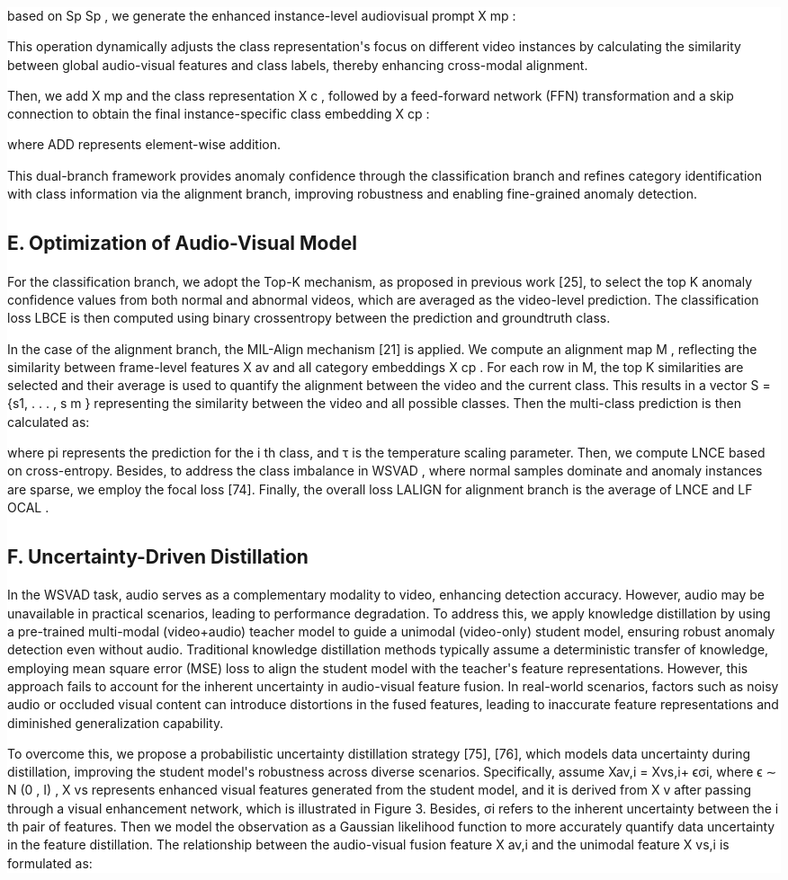 

based on Sp Sp , we generate the enhanced instance-level audiovisual prompt X mp :



This operation dynamically adjusts the class representation's focus on different video instances by calculating the similarity between global audio-visual features and class labels, thereby enhancing cross-modal alignment.

Then, we add X mp and the class representation X c , followed by a feed-forward network (FFN) transformation and a skip connection to obtain the final instance-specific class embedding X cp :



where ADD represents element-wise addition.

This dual-branch framework provides anomaly confidence through the classification branch and refines category identification with class information via the alignment branch, improving robustness and enabling fine-grained anomaly detection.

## E. Optimization of Audio-Visual Model

For the classification branch, we adopt the Top-K mechanism, as proposed in previous work [25], to select the top K anomaly confidence values from both normal and abnormal videos, which are averaged as the video-level prediction. The classification loss LBCE is then computed using binary crossentropy between the prediction and groundtruth class.

In the case of the alignment branch, the MIL-Align mechanism [21] is applied. We compute an alignment map M , reflecting the similarity between frame-level features X av and all category embeddings X cp . For each row in M, the top K similarities are selected and their average is used to quantify the alignment between the video and the current class. This results in a vector S = {s1, . . . , s m } representing the similarity between the video and all possible classes. Then the multi-class prediction is then calculated as:



where pi represents the prediction for the i th class, and τ is the temperature scaling parameter. Then, we compute LNCE based on cross-entropy. Besides, to address the class imbalance in WSVAD , where normal samples dominate and anomaly instances are sparse, we employ the focal loss [74]. Finally, the overall loss LALIGN for alignment branch is the average of LNCE and LF OCAL .

## F. Uncertainty-Driven Distillation

In the WSVAD task, audio serves as a complementary modality to video, enhancing detection accuracy. However, audio may be unavailable in practical scenarios, leading to performance degradation. To address this, we apply knowledge distillation by using a pre-trained multi-modal (video+audio) teacher model to guide a unimodal (video-only) student model, ensuring robust anomaly detection even without audio. Traditional knowledge distillation methods typically assume a deterministic transfer of knowledge, employing mean square error (MSE) loss to align the student model with the teacher's feature representations. However, this approach fails to account for the inherent uncertainty in audio-visual feature fusion. In real-world scenarios, factors such as noisy audio or occluded visual content can introduce distortions in the fused features, leading to inaccurate feature representations and diminished generalization capability.

To overcome this, we propose a probabilistic uncertainty distillation strategy [75], [76], which models data uncertainty during distillation, improving the student model's robustness across diverse scenarios. Specifically, assume Xav,i = Xvs,i+ ϵσi, where ϵ ∼ N (0 , I) , X vs represents enhanced visual features generated from the student model, and it is derived from X v after passing through a visual enhancement network, which is illustrated in Figure 3. Besides, σi refers to the inherent uncertainty between the i th pair of features. Then we model the observation as a Gaussian likelihood function to more accurately quantify data uncertainty in the feature distillation. The relationship between the audio-visual fusion feature X av,i and the unimodal feature X vs,i is formulated as:
